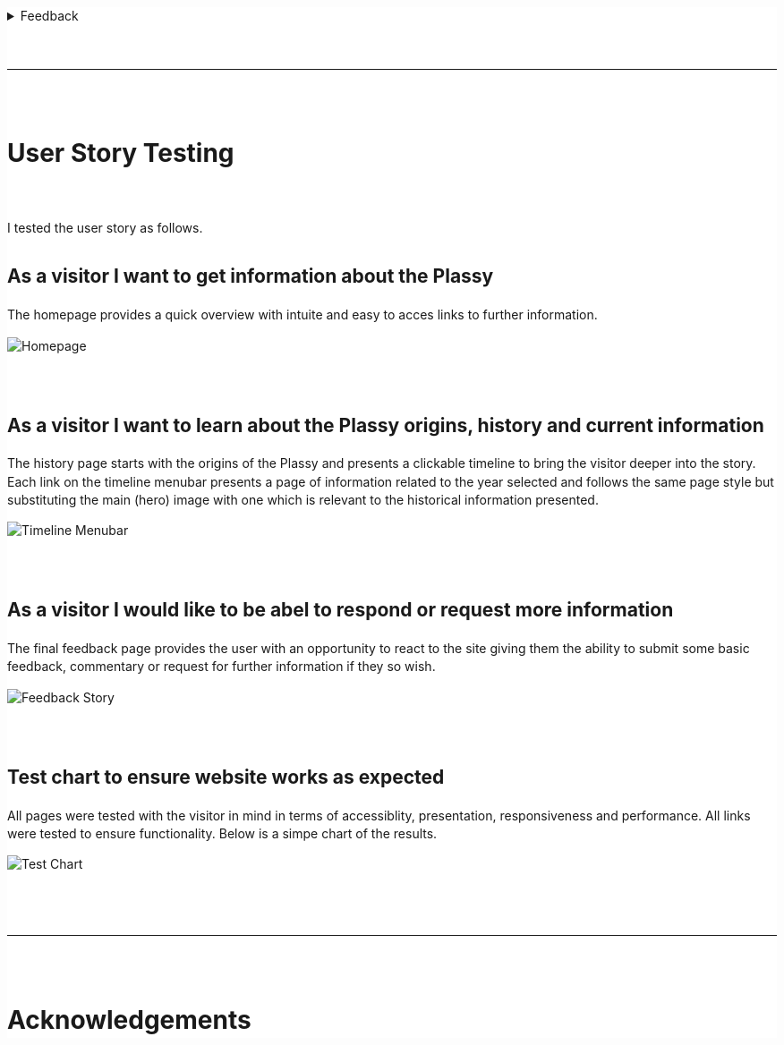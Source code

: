   <details><summary>Feedback</summary></details>

<br><hr><br>

## <h1>User Story Testing</h1><br>

I tested the user story as follows.

### <h2>As a visitor I want to get information about the Plassy</h2>

The homepage provides a quick overview with intuite and easy to acces links to further information.

![Homepage](doc/design/home-layout.png)

<br>

### <h2>As a visitor I want to learn about the Plassy origins, history and current information</h2>

The history page starts with the origins of the Plassy and presents a clickable timeline to bring the visitor deeper into the story. Each link on the timeline menubar presents a page of information related to the year selected and follows the same page style but substituting the main (hero) image with one which is relevant to the historical information presented.

![Timeline Menubar](doc/design/timeline-menubar.png)

<br>

### <h2>As a visitor I would like to be abel to respond or request more information</h2>

The final feedback page provides the user with an opportunity to react to the site giving them the ability to submit some basic feedback, commentary or request for further information if they so wish.

![Feedback Story](doc/design/feedback-story.png)

<br>


### <h2>Test chart to ensure website works as expected</h2>

All pages were tested with the visitor in mind in terms of accessiblity, presentation, responsiveness and performance. All links were tested to ensure functionality. Below is a simpe chart of the results.

![Test Chart](doc/perform/test-chart.png)


<br>
<br><hr><br>


## <h1>Acknowledgements</h1>
